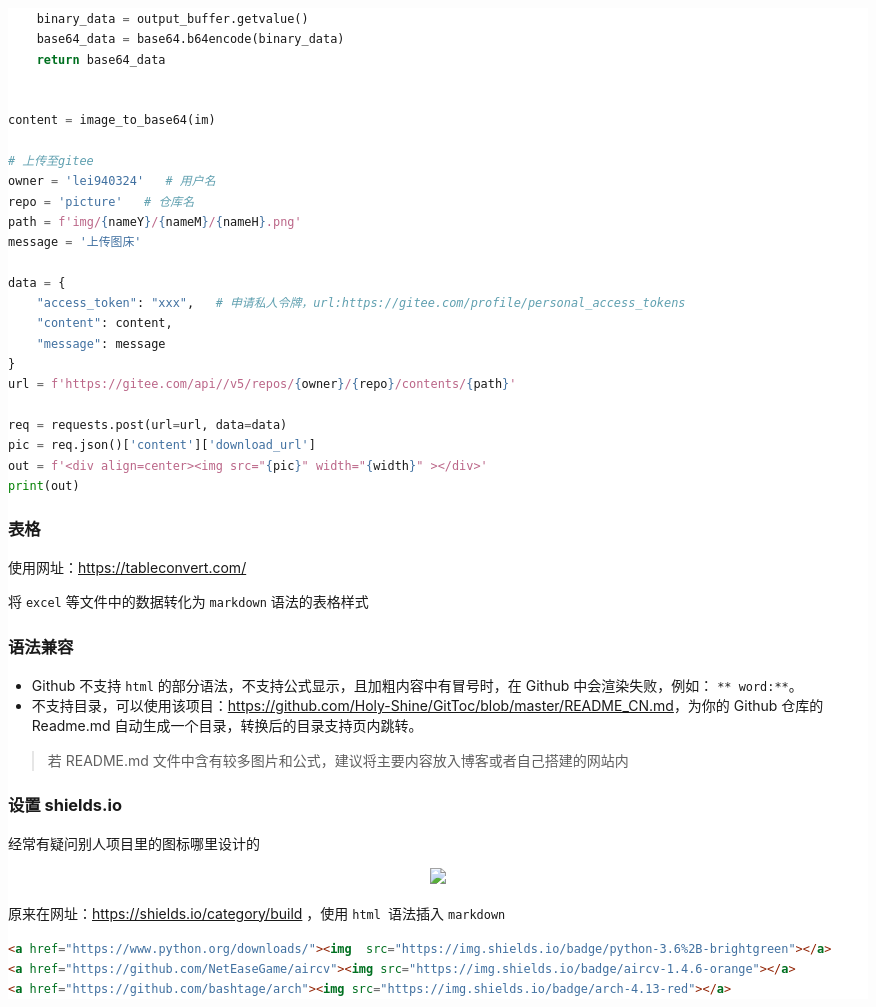 ```python
    binary_data = output_buffer.getvalue()
    base64_data = base64.b64encode(binary_data)
    return base64_data


content = image_to_base64(im)

# 上传至gitee
owner = 'lei940324'   # 用户名
repo = 'picture'   # 仓库名
path = f'img/{nameY}/{nameM}/{nameH}.png'
message = '上传图床'

data = {
    "access_token": "xxx",   # 申请私人令牌，url:https://gitee.com/profile/personal_access_tokens
    "content": content,
    "message": message
}
url = f'https://gitee.com/api//v5/repos/{owner}/{repo}/contents/{path}'

req = requests.post(url=url, data=data)
pic = req.json()['content']['download_url']
out = f'<div align=center><img src="{pic}" width="{width}" ></div>'
print(out)
```



### <span id="head21"> 表格</span>

使用网址：<https://tableconvert.com/>

将 `excel` 等文件中的数据转化为 `markdown`  语法的表格样式

### <span id="head22"> 语法兼容</span>

* Github 不支持 `html` 的部分语法，不支持公式显示，且加粗内容中有冒号时，在 Github 中会渲染失败，例如：  `** word:**`。
* 不支持目录，可以使用该项目：<https://github.com/Holy-Shine/GitToc/blob/master/README_CN.md>，为你的 Github 仓库的 Readme.md 自动生成一个目录，转换后的目录支持页内跳转。

> 若 README.md 文件中含有较多图片和公式，建议将主要内容放入博客或者自己搭建的网站内

### <span id="head23">设置 shields.io</span>

经常有疑问别人项目里的图标哪里设计的

<div align=center><img src="https://lei-picture.oss-cn-beijing.aliyuncs.com/img/20200428144618.png" ></div>

原来在网址：<https://shields.io/category/build> ，使用 `html `语法插入 `markdown`

```html
<a href="https://www.python.org/downloads/"><img  src="https://img.shields.io/badge/python-3.6%2B-brightgreen"></a>
<a href="https://github.com/NetEaseGame/aircv"><img src="https://img.shields.io/badge/aircv-1.4.6-orange"></a>
<a href="https://github.com/bashtage/arch"><img src="https://img.shields.io/badge/arch-4.13-red"></a>
```
